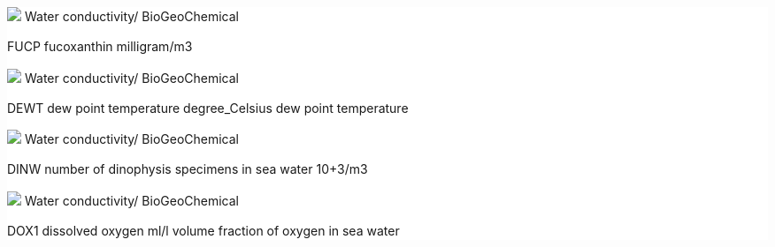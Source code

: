 ![](http://www.emodnet-physics.eu/map/includes/images/parameters/chemical.png) <span>Water conductivity/ BioGeoChemical</span></td>

<td><span>FUCP</span></td>

<td><span>fucoxanthin</span></td>

<td><span>milligram/m3</span></td>

<td><span></span></td>

</tr>

<tr>

<td>

![](http://www.emodnet-physics.eu/map/includes/images/parameters/chemical.png) <span>Water conductivity/ BioGeoChemical</span></td>

<td><span>DEWT</span></td>

<td><span>dew point temperature</span></td>

<td><span>degree_Celsius</span></td>

<td><span>dew point temperature</span></td>

</tr>

<tr>

<td>

![](http://www.emodnet-physics.eu/map/includes/images/parameters/chemical.png) <span>Water conductivity/ BioGeoChemical</span></td>

<td><span>DINW</span></td>

<td><span>number of dinophysis specimens in sea water</span></td>

<td><span>10+3/m3</span></td>

<td><span></span></td>

</tr>

<tr>

<td>

![](http://www.emodnet-physics.eu/map/includes/images/parameters/chemical.png) <span>Water conductivity/ BioGeoChemical</span></td>

<td><span>DOX1</span></td>

<td><span>dissolved oxygen</span></td>

<td><span>ml/l</span></td>

<td><span>volume fraction of oxygen in sea water</span></td>

</tr>

<tr>

<td>
